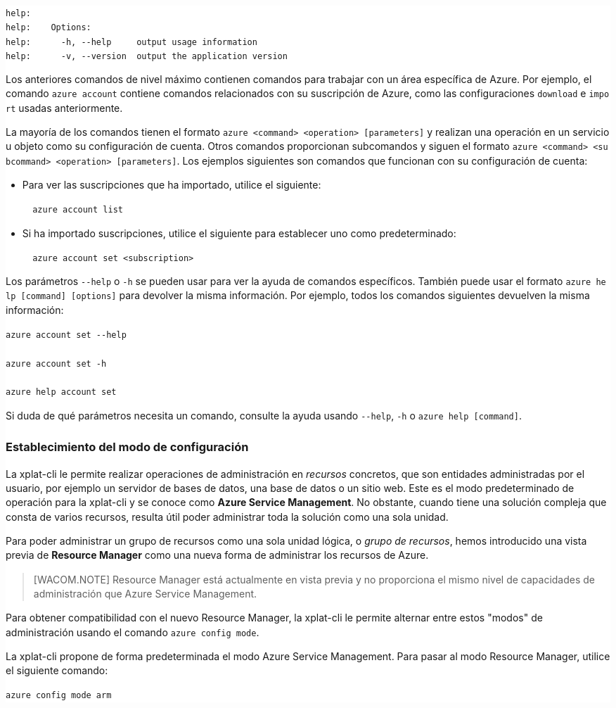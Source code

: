     help:
    help:    Options:
    help:      -h, --help     output usage information
    help:      -v, --version  output the application version

Los anteriores comandos de nivel máximo contienen comandos para trabajar con un área específica de Azure. Por ejemplo, el comando `azure account` contiene comandos relacionados con su suscripción de Azure, como las configuraciones `download` e `import` usadas anteriormente.

La mayoría de los comandos tienen el formato `azure <command> <operation> [parameters]` y realizan una operación en un servicio u objeto como su configuración de cuenta. Otros comandos proporcionan subcomandos y siguen el formato `azure <command> <subcommand> <operation> [parameters]`. Los ejemplos siguientes son comandos que funcionan con su configuración de cuenta:

* Para ver las suscripciones que ha importado, utilice el siguiente:
  
        azure account list

* Si ha importado suscripciones, utilice el siguiente para establecer uno como predeterminado:
  
        azure account set <subscription>

Los parámetros `--help` o `-h` se pueden usar para ver la ayuda de comandos específicos. También puede usar el formato `azure help [command] [options]` para devolver la misma información. Por ejemplo, todos los comandos siguientes devuelven la misma información:

    azure account set --help
    
    azure account set -h
    
    azure help account set

Si duda de qué parámetros necesita un comando, consulte la ayuda usando
`--help`, `-h` o `azure help [command]`.

### Establecimiento del modo de configuración

La xplat-cli le permite realizar operaciones de administración en *recursos* concretos, que son entidades administradas por el usuario, por ejemplo un servidor de bases de datos, una base de datos o un sitio web. Este es el modo predeterminado de operación para la xplat-cli y se conoce como **Azure Service Management**. No obstante, cuando tiene una solución compleja que consta de varios recursos, resulta útil poder administrar toda la solución como una sola unidad.

Para poder administrar un grupo de recursos como una sola unidad lógica, o *grupo de recursos*, hemos introducido una vista previa de **Resource Manager** como una nueva forma de administrar los recursos de Azure.

> [WACOM.NOTE] Resource Manager está actualmente en vista previa y no
> proporciona el mismo nivel de capacidades de administración que Azure
> Service Management.

Para obtener compatibilidad con el nuevo Resource Manager, la xplat-cli le permite alternar entre estos "modos" de administración usando el comando `azure config mode`.

La xplat-cli propone de forma predeterminada el modo Azure Service Management. Para pasar al modo Resource Manager, utilice el siguiente comando:

    azure config mode arm


[1]: https://github.com/WindowsAzure/azure-sdk-tools-xplat
[2]: http://go.microsoft.com/fwlink/?linkid=253472&clcid=0x409
[3]: http://go.microsoft.com/fwlink/?LinkID=275464&clcid=0x409
[4]: http://go.microsoft.com/fwlink/?LinkId=252249
[5]: http://nodejs.org/
[6]: https://manage.windowsazure.com
[7]: http://www.windowsazure.com/en-us/documentation/articles/sign-up-organization/
[8]: http://msdn.microsoft.com/en-us/library/windowsazure/hh531793.aspx#BKMK_AccountVCert
[9]: http://www.windowsazure.com/en-us/pricing/free-trial/?WT.mc_id=A7171371E
[10]: http://tldp.org/LDP/abs/html/
[11]: http://en.wikipedia.org/wiki/Shell_script
[12]: http://technet.microsoft.com/en-us/library/bb490890.aspx
[13]: https://github.com/micha/jsawk
[14]: http://stedolan.github.io/jq/
[15]: http://social.msdn.microsoft.com/Forums/windowsazure/en-US/home
[16]: http://www.windowsazure.com